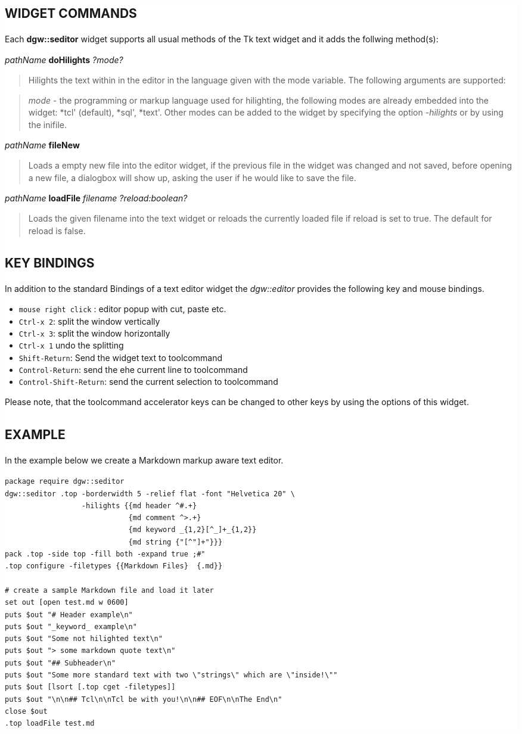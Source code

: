 ## <a name='commands'>WIDGET COMMANDS</a>

Each **dgw::seditor** widget supports all usual methods of the Tk text widget and it adds the follwing method(s):

*pathName* **doHilights** *?mode?*

> Hilights the text within in the editor in the language given with the mode variable. 
  The following arguments are supported:

> *mode* - the programming or markup language used for hilighting, the following modes 
are already embedded into the widget: *tcl' (default), *sql', *text'. Other modes can be 
added to the widget by specifying the option *-hilights* or by using the inifile.

*pathName* **fileNew** 

> Loads a empty new file into the editor widget, if the previous file in the
  widget was changed and not saved, before opening a new file, a dialogbox will show up, 
  asking the user if he would like to save the file.

*pathName* **loadFile** *filename ?reload:boolean?*

> Loads the given filename into the text widget or reloads the currently 
  loaded file if reload is set to true. The default for reload is false.
## <a name='binding'>KEY BINDINGS</a>

In addition to the standard Bindings of a text editor widget the *dgw::editor* 
provides the following key and mouse bindings.

- `mouse right click` : editor popup with cut, paste etc.
- `Ctrl-x 2`: split the window vertically
- `Ctrl-x 3`: split the window horizontally
- `Ctrl-x 1` undo the splitting
- `Shift-Return`: Send the widget text to toolcommand 
- `Control-Return`: send the ehe current line to toolcommand
- `Control-Shift-Return`: send the current selection to toolcommand

Please note, that the toolcommand accelerator keys can be changed to other keys by using the options of this widget.

## <a name='example'>EXAMPLE</a>

In the example below we create a Markdown markup aware text editor.


    package require dgw::seditor
    dgw::seditor .top -borderwidth 5 -relief flat -font "Helvetica 20" \
                      -hilights {{md header ^#.+}    
                                 {md comment ^>.+} 
                                 {md keyword _{1,2}[^_]+_{1,2}}  
                                 {md string {"[^"]+"}}}
    pack .top -side top -fill both -expand true ;#"  
    .top configure -filetypes {{Markdown Files}  {.md}}
    
    # create a sample Markdown file and load it later
    set out [open test.md w 0600] 
    puts $out "# Header example\n"
    puts $out "_keyword_ example\n"
    puts $out "Some not hilighted text\n"
    puts $out "> some markdown quote text\n"
    puts $out "## Subheader\n"
    puts $out "Some more standard text with two \"strings\" which are \"inside!\"" 
    puts $out [lsort [.top cget -filetypes]]
    puts $out "\n\n## Tcl\n\nTcl be with you!\n\n## EOF\n\nThe End\n"
    close $out
    .top loadFile test.md